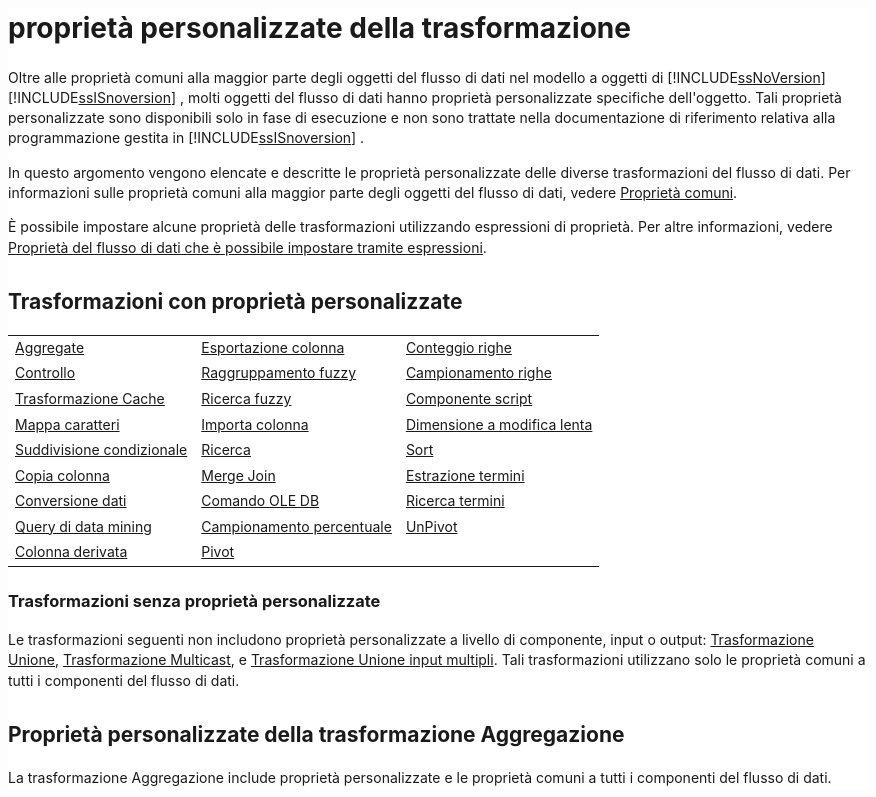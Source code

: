 # <a name="transformation-custom-properties"></a>proprietà personalizzate della trasformazione
  Oltre alle proprietà comuni alla maggior parte degli oggetti del flusso di dati nel modello a oggetti di [!INCLUDE[ssNoVersion](../../../includes/ssnoversion-md.md)] [!INCLUDE[ssISnoversion](../../../includes/ssisnoversion-md.md)] , molti oggetti del flusso di dati hanno proprietà personalizzate specifiche dell'oggetto. Tali proprietà personalizzate sono disponibili solo in fase di esecuzione e non sono trattate nella documentazione di riferimento relativa alla programmazione gestita in [!INCLUDE[ssISnoversion](../../../includes/ssisnoversion-md.md)] .  
  
 In questo argomento vengono elencate e descritte le proprietà personalizzate delle diverse trasformazioni del flusso di dati. Per informazioni sulle proprietà comuni alla maggior parte degli oggetti del flusso di dati, vedere [Proprietà comuni](http://msdn.microsoft.com/library/51973502-5cc6-4125-9fce-e60fa1b7b796).  
  
 È possibile impostare alcune proprietà delle trasformazioni utilizzando espressioni di proprietà. Per altre informazioni, vedere [Proprietà del flusso di dati che è possibile impostare tramite espressioni](http://msdn.microsoft.com/library/cd0e171a-08be-45d6-81dc-ed94f37698b8).  
  
## <a name="transformations-with-custom-properties"></a>Trasformazioni con proprietà personalizzate  
  
||||  
|-|-|-|  
|[Aggregate](#aggregate)|[Esportazione colonna](#extract)|[Conteggio righe](#rowcount)|  
|[Controllo](#audit)|[Raggruppamento fuzzy](#fgroup)|[Campionamento righe](#rowsamp)|  
|[Trasformazione Cache](#cachetransform)|[Ricerca fuzzy](#flookup)|[Componente script](#script)|  
|[Mappa caratteri](#charmap)|[Importa colonna](#insert)|[Dimensione a modifica lenta](#scd)|  
|[Suddivisione condizionale](#condsplit)|[Ricerca](#lookup)|[Sort](#sort)|  
|[Copia colonna](#copymap)|[Merge Join](#mjoin)|[Estrazione termini](#textract)|  
|[Conversione dati](#dataconv)|[Comando OLE DB](#oledbcmd)|[Ricerca termini](#tlookup)|  
|[Query di data mining](#dmquery)|[Campionamento percentuale](#percent)|[UnPivot](#unpivot)|  
|[Colonna derivata](#derived)|[Pivot](#pivot)||  
  
### <a name="transformations-without-custom-properties"></a>Trasformazioni senza proprietà personalizzate  
 Le trasformazioni seguenti non includono proprietà personalizzate a livello di componente, input o output: [Trasformazione Unione](../../../integration-services/data-flow/transformations/merge-transformation.md), [Trasformazione Multicast](../../../integration-services/data-flow/transformations/multicast-transformation.md), e [Trasformazione Unione input multipli](../../../integration-services/data-flow/transformations/union-all-transformation.md). Tali trasformazioni utilizzano solo le proprietà comuni a tutti i componenti del flusso di dati.  
  
##  <a name="aggregate"></a> Proprietà personalizzate della trasformazione Aggregazione  
 La trasformazione Aggregazione include proprietà personalizzate e le proprietà comuni a tutti i componenti del flusso di dati.  
  